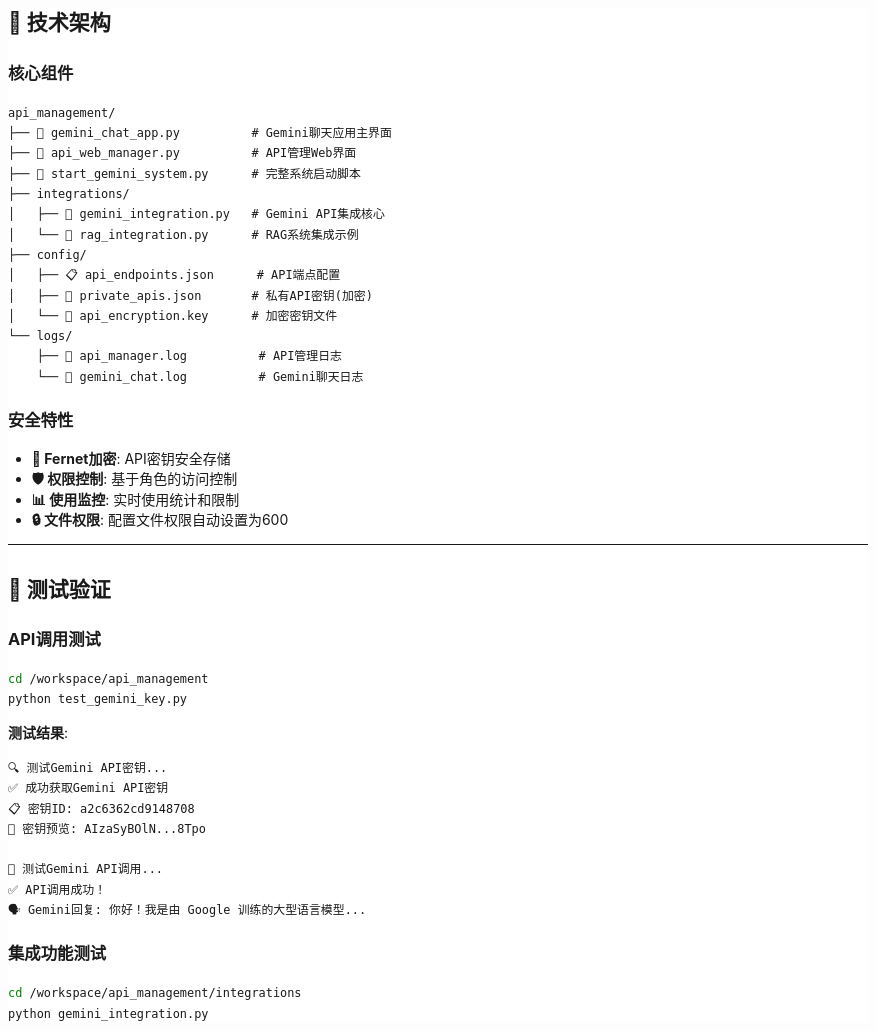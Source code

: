 
## 🔧 技术架构

### 核心组件
```
api_management/
├── 🤖 gemini_chat_app.py          # Gemini聊天应用主界面
├── 🔧 api_web_manager.py          # API管理Web界面
├── 🚀 start_gemini_system.py      # 完整系统启动脚本
├── integrations/
│   ├── 🤖 gemini_integration.py   # Gemini API集成核心
│   └── 🔗 rag_integration.py      # RAG系统集成示例
├── config/
│   ├── 📋 api_endpoints.json      # API端点配置
│   ├── 🔐 private_apis.json       # 私有API密钥(加密)
│   └── 🔑 api_encryption.key      # 加密密钥文件
└── logs/
    ├── 📝 api_manager.log          # API管理日志
    └── 📝 gemini_chat.log          # Gemini聊天日志
```

### 安全特性
- **🔐 Fernet加密**: API密钥安全存储
- **🛡️ 权限控制**: 基于角色的访问控制
- **📊 使用监控**: 实时使用统计和限制
- **🔒 文件权限**: 配置文件权限自动设置为600

---

## 🧪 测试验证

### API调用测试
```bash
cd /workspace/api_management
python test_gemini_key.py
```

**测试结果**:
```
🔍 测试Gemini API密钥...
✅ 成功获取Gemini API密钥
📋 密钥ID: a2c6362cd9148708
🔑 密钥预览: AIzaSyBOlN...8Tpo

🤖 测试Gemini API调用...
✅ API调用成功！
🗣️ Gemini回复: 你好！我是由 Google 训练的大型语言模型...
```

### 集成功能测试
```bash
cd /workspace/api_management/integrations
python gemini_integration.py
```
